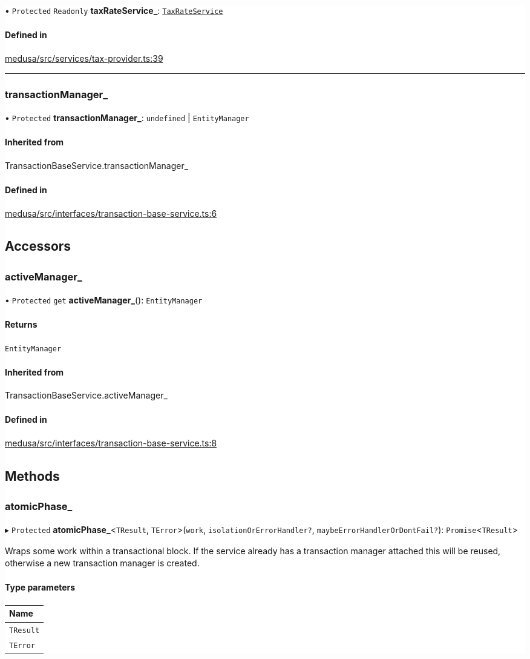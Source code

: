 • `Protected` `Readonly` **taxRateService\_**: [`TaxRateService`](TaxRateService.md)

#### Defined in

[medusa/src/services/tax-provider.ts:39](https://github.com/medusajs/medusa/blob/d61d0d4cb/packages/medusa/src/services/tax-provider.ts#L39)

___

### transactionManager\_

• `Protected` **transactionManager\_**: `undefined` \| `EntityManager`

#### Inherited from

TransactionBaseService.transactionManager\_

#### Defined in

[medusa/src/interfaces/transaction-base-service.ts:6](https://github.com/medusajs/medusa/blob/d61d0d4cb/packages/medusa/src/interfaces/transaction-base-service.ts#L6)

## Accessors

### activeManager\_

• `Protected` `get` **activeManager_**(): `EntityManager`

#### Returns

`EntityManager`

#### Inherited from

TransactionBaseService.activeManager\_

#### Defined in

[medusa/src/interfaces/transaction-base-service.ts:8](https://github.com/medusajs/medusa/blob/d61d0d4cb/packages/medusa/src/interfaces/transaction-base-service.ts#L8)

## Methods

### atomicPhase\_

▸ `Protected` **atomicPhase_**<`TResult`, `TError`\>(`work`, `isolationOrErrorHandler?`, `maybeErrorHandlerOrDontFail?`): `Promise`<`TResult`\>

Wraps some work within a transactional block. If the service already has
a transaction manager attached this will be reused, otherwise a new
transaction manager is created.

#### Type parameters

| Name |
| :------ |
| `TResult` |
| `TError` |
